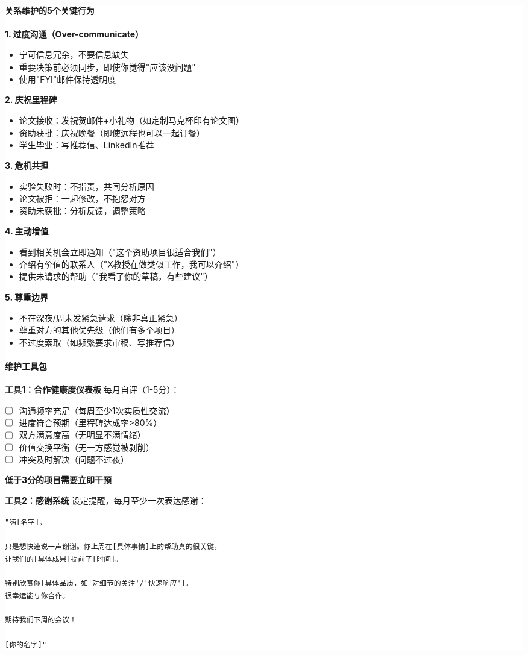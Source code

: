 #### 关系维护的5个关键行为

**1. 过度沟通（Over-communicate）**
- 宁可信息冗余，不要信息缺失
- 重要决策前必须同步，即使你觉得"应该没问题"
- 使用"FYI"邮件保持透明度

**2. 庆祝里程碑**
- 论文接收：发祝贺邮件+小礼物（如定制马克杯印有论文图）
- 资助获批：庆祝晚餐（即使远程也可以一起订餐）
- 学生毕业：写推荐信、LinkedIn推荐

**3. 危机共担**
- 实验失败时：不指责，共同分析原因
- 论文被拒：一起修改，不抱怨对方
- 资助未获批：分析反馈，调整策略

**4. 主动增值**
- 看到相关机会立即通知（"这个资助项目很适合我们"）
- 介绍有价值的联系人（"X教授在做类似工作，我可以介绍"）
- 提供未请求的帮助（"我看了你的草稿，有些建议"）

**5. 尊重边界**
- 不在深夜/周末发紧急请求（除非真正紧急）
- 尊重对方的其他优先级（他们有多个项目）
- 不过度索取（如频繁要求审稿、写推荐信）

#### 维护工具包

**工具1：合作健康度仪表板**
每月自评（1-5分）：
- [ ] 沟通频率充足（每周至少1次实质性交流）
- [ ] 进度符合预期（里程碑达成率>80%）
- [ ] 双方满意度高（无明显不满情绪）
- [ ] 价值交换平衡（无一方感觉被剥削）
- [ ] 冲突及时解决（问题不过夜）

**低于3分的项目需要立即干预**

**工具2：感谢系统**
设定提醒，每月至少一次表达感谢：
```
"嗨[名字]，

只是想快速说一声谢谢。你上周在[具体事情]上的帮助真的很关键，
让我们的[具体成果]提前了[时间]。

特别欣赏你[具体品质，如'对细节的关注'/'快速响应']。
很幸运能与你合作。

期待我们下周的会议！

[你的名字]"
```
